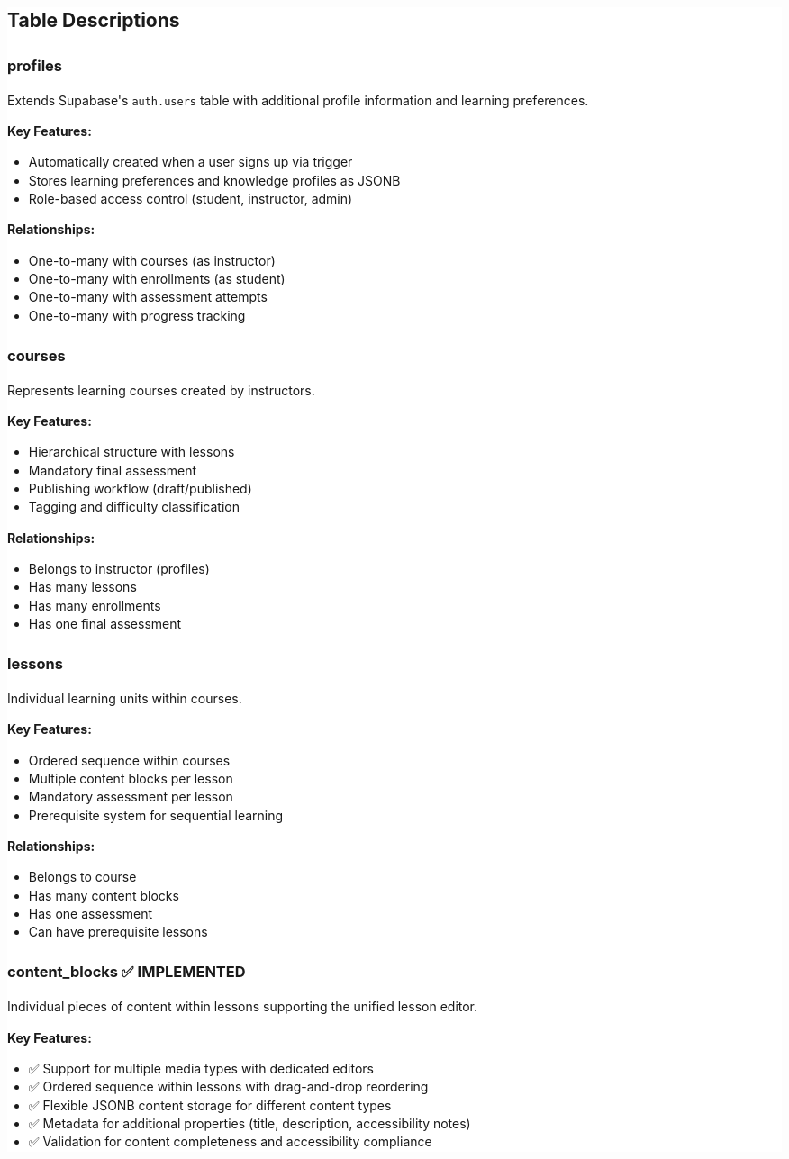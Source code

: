 ## Table Descriptions

### profiles
Extends Supabase's `auth.users` table with additional profile information and learning preferences.

**Key Features:**
- Automatically created when a user signs up via trigger
- Stores learning preferences and knowledge profiles as JSONB
- Role-based access control (student, instructor, admin)

**Relationships:**
- One-to-many with courses (as instructor)
- One-to-many with enrollments (as student)
- One-to-many with assessment attempts
- One-to-many with progress tracking

### courses
Represents learning courses created by instructors.

**Key Features:**
- Hierarchical structure with lessons
- Mandatory final assessment
- Publishing workflow (draft/published)
- Tagging and difficulty classification

**Relationships:**
- Belongs to instructor (profiles)
- Has many lessons
- Has many enrollments
- Has one final assessment

### lessons
Individual learning units within courses.

**Key Features:**
- Ordered sequence within courses
- Multiple content blocks per lesson
- Mandatory assessment per lesson
- Prerequisite system for sequential learning

**Relationships:**
- Belongs to course
- Has many content blocks
- Has one assessment
- Can have prerequisite lessons

### content_blocks ✅ IMPLEMENTED
Individual pieces of content within lessons supporting the unified lesson editor.

**Key Features:**
- ✅ Support for multiple media types with dedicated editors
- ✅ Ordered sequence within lessons with drag-and-drop reordering
- ✅ Flexible JSONB content storage for different content types
- ✅ Metadata for additional properties (title, description, accessibility notes)
- ✅ Validation for content completeness and accessibility compliance
